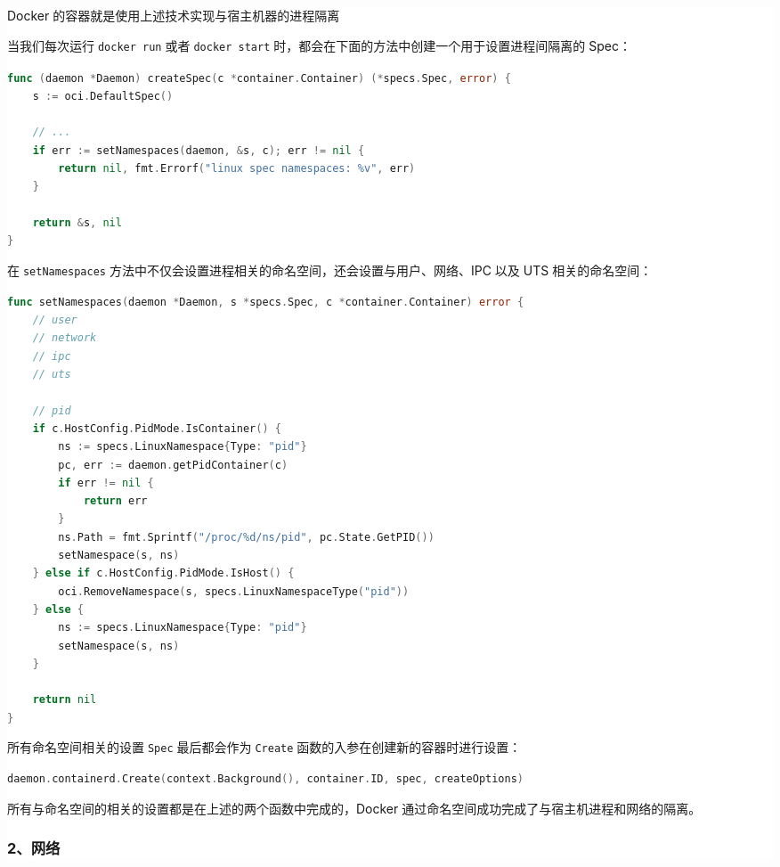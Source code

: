 Docker 的容器就是使用上述技术实现与宿主机器的进程隔离

当我们每次运行 `docker run` 或者 `docker start` 时，都会在下面的方法中创建一个用于设置进程间隔离的 Spec：

```go
func (daemon *Daemon) createSpec(c *container.Container) (*specs.Spec, error) {
	s := oci.DefaultSpec()

	// ...
	if err := setNamespaces(daemon, &s, c); err != nil {
		return nil, fmt.Errorf("linux spec namespaces: %v", err)
	}

	return &s, nil
}
```

在 `setNamespaces` 方法中不仅会设置进程相关的命名空间，还会设置与用户、网络、IPC 以及 UTS 相关的命名空间：

```go
func setNamespaces(daemon *Daemon, s *specs.Spec, c *container.Container) error {
	// user
	// network
	// ipc
	// uts

	// pid
	if c.HostConfig.PidMode.IsContainer() {
		ns := specs.LinuxNamespace{Type: "pid"}
		pc, err := daemon.getPidContainer(c)
		if err != nil {
			return err
		}
		ns.Path = fmt.Sprintf("/proc/%d/ns/pid", pc.State.GetPID())
		setNamespace(s, ns)
	} else if c.HostConfig.PidMode.IsHost() {
		oci.RemoveNamespace(s, specs.LinuxNamespaceType("pid"))
	} else {
		ns := specs.LinuxNamespace{Type: "pid"}
		setNamespace(s, ns)
	}

	return nil
}
```

所有命名空间相关的设置 `Spec` 最后都会作为 `Create` 函数的入参在创建新的容器时进行设置：

```go
daemon.containerd.Create(context.Background(), container.ID, spec, createOptions)
```

所有与命名空间的相关的设置都是在上述的两个函数中完成的，Docker 通过命名空间成功完成了与宿主机进程和网络的隔离。

### 2、网络
